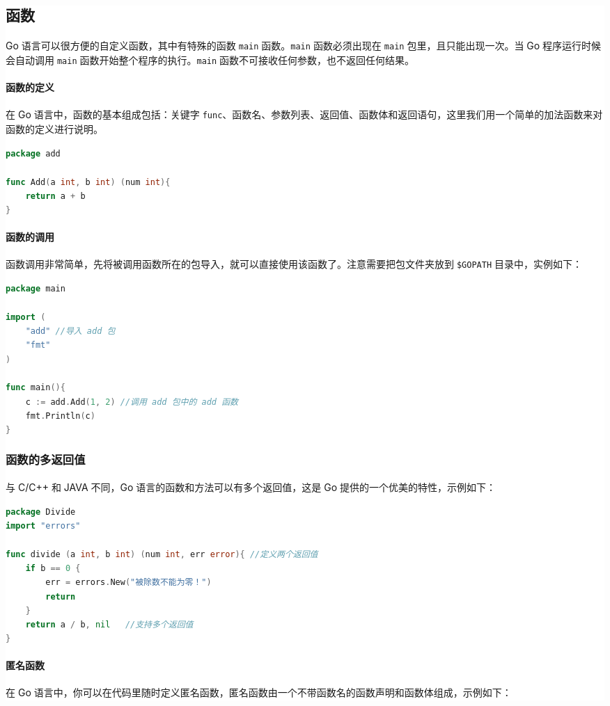 ## 函数

Go 语言可以很方便的自定义函数，其中有特殊的函数 `main` 函数。`main` 函数必须出现在 `main` 包里，且只能出现一次。当 Go 程序运行时候会自动调用 `main` 函数开始整个程序的执行。`main` 函数不可接收任何参数，也不返回任何结果。

#### 函数的定义

在 Go 语言中，函数的基本组成包括：关键字 `func`、函数名、参数列表、返回值、函数体和返回语句，这里我们用一个简单的加法函数来对函数的定义进行说明。

```go
package add

func Add(a int, b int) (num int){
    return a + b
}
```

#### 函数的调用

函数调用非常简单，先将被调用函数所在的包导入，就可以直接使用该函数了。注意需要把包文件夹放到 `$GOPATH` 目录中，实例如下：

```go
package main

import (
    "add" //导入 add 包
    "fmt"
)

func main(){
    c := add.Add(1, 2) //调用 add 包中的 add 函数
    fmt.Println(c)
}
```

### 函数的多返回值

与 C/C++ 和 JAVA 不同，Go 语言的函数和方法可以有多个返回值，这是 Go 提供的一个优美的特性，示例如下：

```go
package Divide
import "errors"

func divide (a int, b int) (num int, err error){ //定义两个返回值
    if b == 0 {
        err = errors.New("被除数不能为零！")
        return
    }
    return a / b, nil   //支持多个返回值
}
```

#### 匿名函数

在 Go 语言中，你可以在代码里随时定义匿名函数，匿名函数由一个不带函数名的函数声明和函数体组成，示例如下：
